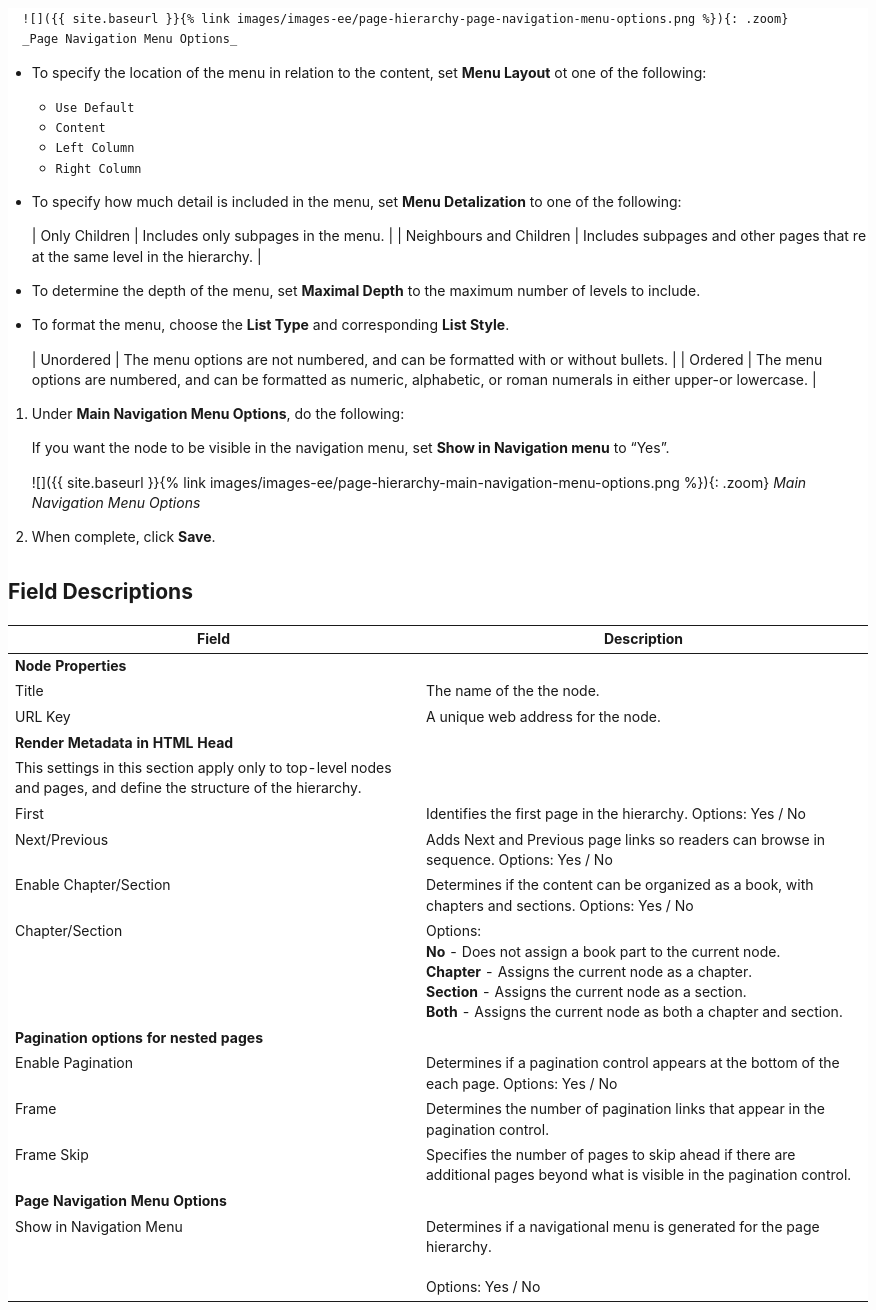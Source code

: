       ![]({{ site.baseurl }}{% link images/images-ee/page-hierarchy-page-navigation-menu-options.png %}){: .zoom}
      _Page Navigation Menu Options_

   - To specify the location of the menu in relation to the content, set **Menu Layout** ot one of the following:

     - `Use Default`
     - `Content`
     - `Left Column`
     - `Right Column`

   - To specify how much detail is included in the menu, set **Menu Detalization** to one of the following:

      | Only Children | Includes only subpages in the menu. |
      | Neighbours and Children | Includes subpages and other pages that re at the same level in the hierarchy. |

   - To determine the depth of the menu, set **Maximal Depth** to the maximum number of levels to include.

   - To format the menu, choose the **List Type** and corresponding **List Style**.

      | Unordered | The menu options are not numbered, and can be formatted with or without bullets. |
      | Ordered | The menu options are numbered, and can be formatted as numeric, alphabetic, or roman numerals in either upper-or lowercase. |

1. Under **Main Navigation Menu Options**, do the following:

   If you want the node to be visible in the navigation menu, set **Show in Navigation menu** to “Yes”.

   ![]({{ site.baseurl }}{% link images/images-ee/page-hierarchy-main-navigation-menu-options.png %}){: .zoom}
   _Main Navigation Menu Options_

1. When complete, click **Save**.

## Field Descriptions

|Field|Description|
|--- |--- |
|**Node Properties**||
|Title|The name of the the node.|
|URL Key|A unique web address for the node.|
|**Render Metadata in HTML Head**||
|This settings in this section apply only to top-level nodes and pages, and define the structure of the hierarchy.||
|First|Identifies the first page in the hierarchy. Options: Yes / No|
|Next/Previous|Adds Next and Previous page links so readers can browse in sequence. Options: Yes / No|
|Enable Chapter/Section|Determines if the content can be organized as a book, with chapters and sections. Options: Yes / No|
|Chapter/Section|Options:<br/>**No** - Does not assign a book part to the current node.<br/>**Chapter** - Assigns the current node as a chapter.<br/>**Section** - Assigns the current node as a section. <br/>**Both** - Assigns the current node as both a chapter and section.|
|**Pagination options for nested pages**||
|Enable Pagination|Determines if a pagination control appears at the bottom of the each page. Options: Yes / No|
|Frame|Determines the number of pagination links that appear in the pagination control.|
|Frame Skip|Specifies the number of pages to skip ahead if there are additional pages beyond what is visible in the pagination control.|
|**Page Navigation Menu Options**||
|Show in Navigation Menu|Determines if a navigational menu is generated for the page hierarchy. <br/><br/>Options: Yes / No|